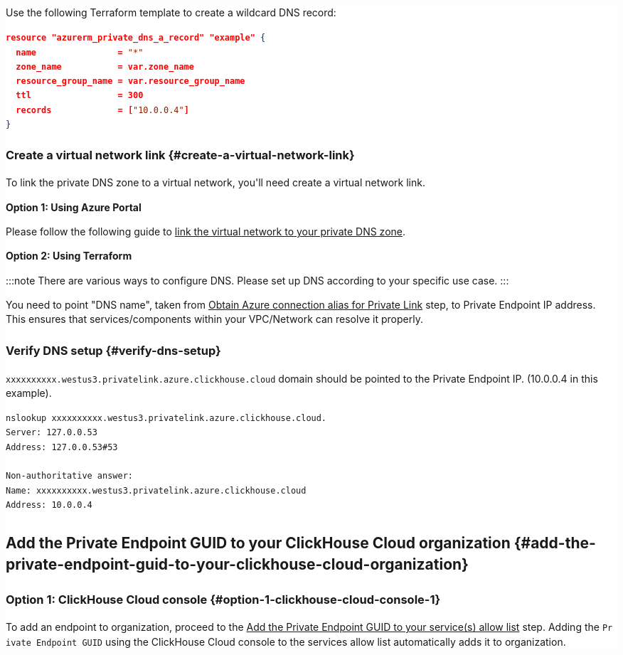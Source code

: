 Use the following Terraform template to create a wildcard DNS record:

```json
resource "azurerm_private_dns_a_record" "example" {
  name                = "*"
  zone_name           = var.zone_name
  resource_group_name = var.resource_group_name
  ttl                 = 300
  records             = ["10.0.0.4"]
}
```

### Create a virtual network link {#create-a-virtual-network-link}

To link the private DNS zone to a virtual network, you'll need create a virtual network link.

**Option 1: Using Azure Portal**

Please follow the following guide to [link the virtual network to your private DNS zone](https://learn.microsoft.com/en-us/azure/dns/private-dns-getstarted-portal#link-the-virtual-network).

**Option 2: Using Terraform**

:::note
There are various ways to configure DNS. Please set up DNS according to your specific use case.
:::

You need to point "DNS name", taken from [Obtain Azure connection alias for Private Link](#obtain-azure-connection-alias-for-private-link) step, to Private Endpoint IP address. This ensures that services/components within your VPC/Network can resolve it properly.

### Verify DNS setup {#verify-dns-setup}

`xxxxxxxxxx.westus3.privatelink.azure.clickhouse.cloud` domain should be pointed to the Private Endpoint IP. (10.0.0.4 in this example).

```bash
nslookup xxxxxxxxxx.westus3.privatelink.azure.clickhouse.cloud.
Server: 127.0.0.53
Address: 127.0.0.53#53

Non-authoritative answer:
Name: xxxxxxxxxx.westus3.privatelink.azure.clickhouse.cloud
Address: 10.0.0.4
```

## Add the Private Endpoint GUID to your ClickHouse Cloud organization {#add-the-private-endpoint-guid-to-your-clickhouse-cloud-organization}

### Option 1: ClickHouse Cloud console {#option-1-clickhouse-cloud-console-1}

To add an endpoint to organization, proceed to the [Add the Private Endpoint GUID to your service(s) allow list](#add-private-endpoint-guid-to-services-allow-list) step. Adding the `Private Endpoint GUID` using the ClickHouse Cloud console to the services allow list automatically adds it to organization.
